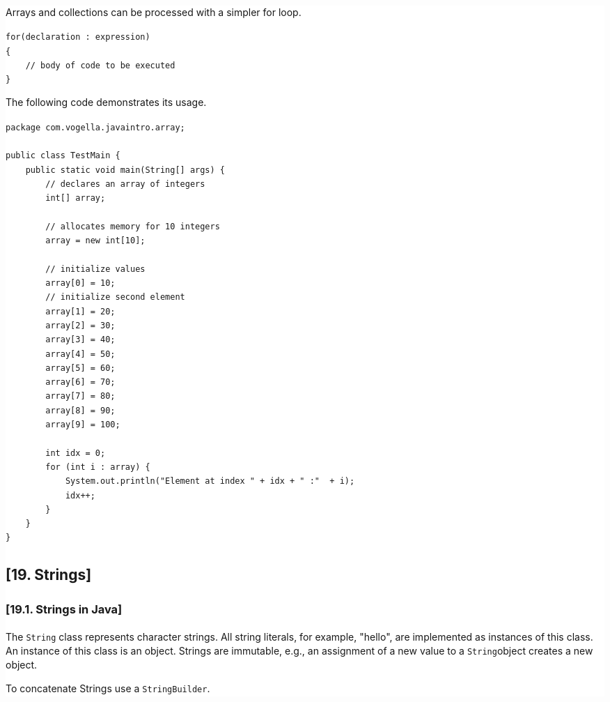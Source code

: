 Arrays and collections can be processed with a simpler for loop.

```
for(declaration : expression)
{
    // body of code to be executed
}
```

The following code demonstrates its usage.

```
package com.vogella.javaintro.array;

public class TestMain {
    public static void main(String[] args) {
        // declares an array of integers
        int[] array;

        // allocates memory for 10 integers
        array = new int[10];

        // initialize values
        array[0] = 10;
        // initialize second element
        array[1] = 20;
        array[2] = 30;
        array[3] = 40;
        array[4] = 50;
        array[5] = 60;
        array[6] = 70;
        array[7] = 80;
        array[8] = 90;
        array[9] = 100;

        int idx = 0;
        for (int i : array) {
            System.out.println("Element at index " + idx + " :"  + i);
            idx++;
        }
    }
}
```

## [19. Strings]

### [19.1. Strings in Java]

The `String` class represents character strings. All string literals, for example, "hello", are implemented as instances of this class. An instance of this class is an object. Strings are immutable, e.g., an assignment of a new value to a `String`object creates a new object.

To concatenate Strings use a `StringBuilder`.
